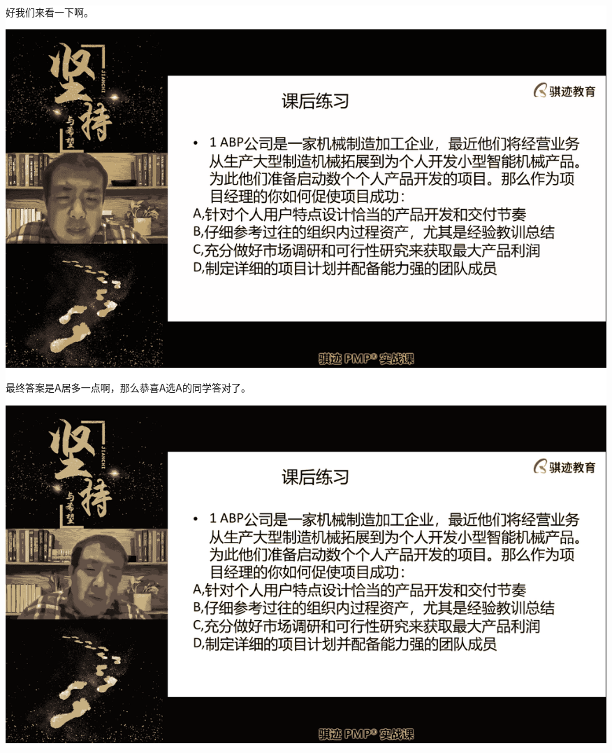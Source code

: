 好我们来看一下啊。

![](img/1ceeefe3ab4405a9f64e6f32ee0f2967_85.png)

最终答案是A居多一点啊，那么恭喜A选A的同学答对了。

![](img/1ceeefe3ab4405a9f64e6f32ee0f2967_87.png)
